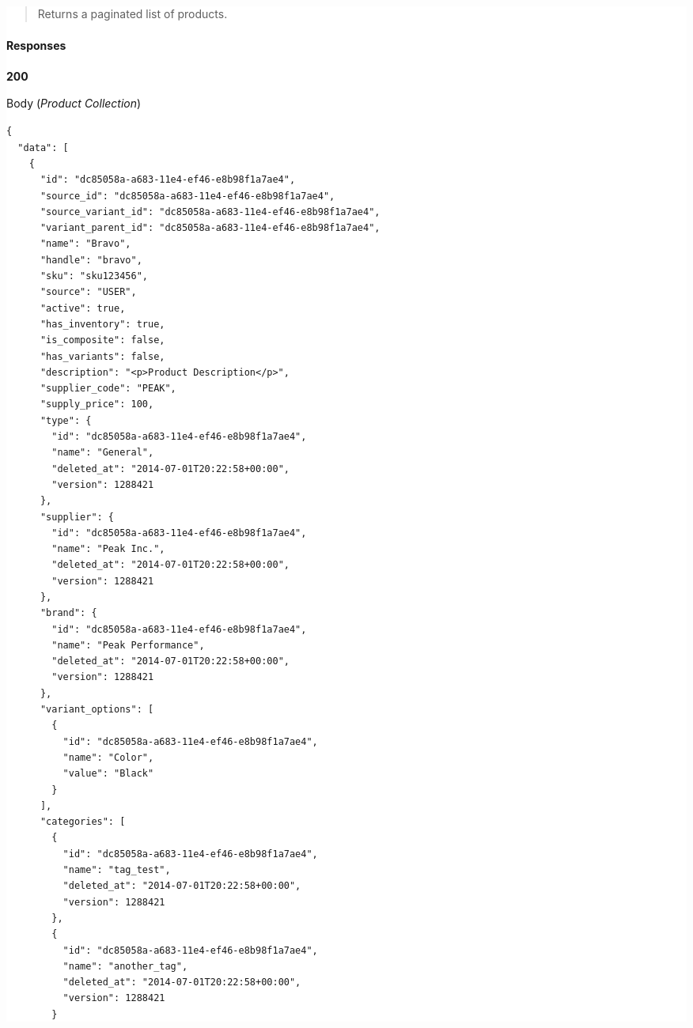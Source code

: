 > Returns a paginated list of products.



#### Responses
**200** 

Body (_Product Collection_) 
```
{
  "data": [
    {
      "id": "dc85058a-a683-11e4-ef46-e8b98f1a7ae4",
      "source_id": "dc85058a-a683-11e4-ef46-e8b98f1a7ae4",
      "source_variant_id": "dc85058a-a683-11e4-ef46-e8b98f1a7ae4",
      "variant_parent_id": "dc85058a-a683-11e4-ef46-e8b98f1a7ae4",
      "name": "Bravo",
      "handle": "bravo",
      "sku": "sku123456",
      "source": "USER",
      "active": true,
      "has_inventory": true,
      "is_composite": false,
      "has_variants": false,
      "description": "<p>Product Description</p>",
      "supplier_code": "PEAK",
      "supply_price": 100,
      "type": {
        "id": "dc85058a-a683-11e4-ef46-e8b98f1a7ae4",
        "name": "General",
        "deleted_at": "2014-07-01T20:22:58+00:00",
        "version": 1288421
      },
      "supplier": {
        "id": "dc85058a-a683-11e4-ef46-e8b98f1a7ae4",
        "name": "Peak Inc.",
        "deleted_at": "2014-07-01T20:22:58+00:00",
        "version": 1288421
      },
      "brand": {
        "id": "dc85058a-a683-11e4-ef46-e8b98f1a7ae4",
        "name": "Peak Performance",
        "deleted_at": "2014-07-01T20:22:58+00:00",
        "version": 1288421
      },
      "variant_options": [
        {
          "id": "dc85058a-a683-11e4-ef46-e8b98f1a7ae4",
          "name": "Color",
          "value": "Black"
        }
      ],
      "categories": [
        {
          "id": "dc85058a-a683-11e4-ef46-e8b98f1a7ae4",
          "name": "tag_test",
          "deleted_at": "2014-07-01T20:22:58+00:00",
          "version": 1288421
        },
        {
          "id": "dc85058a-a683-11e4-ef46-e8b98f1a7ae4",
          "name": "another_tag",
          "deleted_at": "2014-07-01T20:22:58+00:00",
          "version": 1288421
        }
```